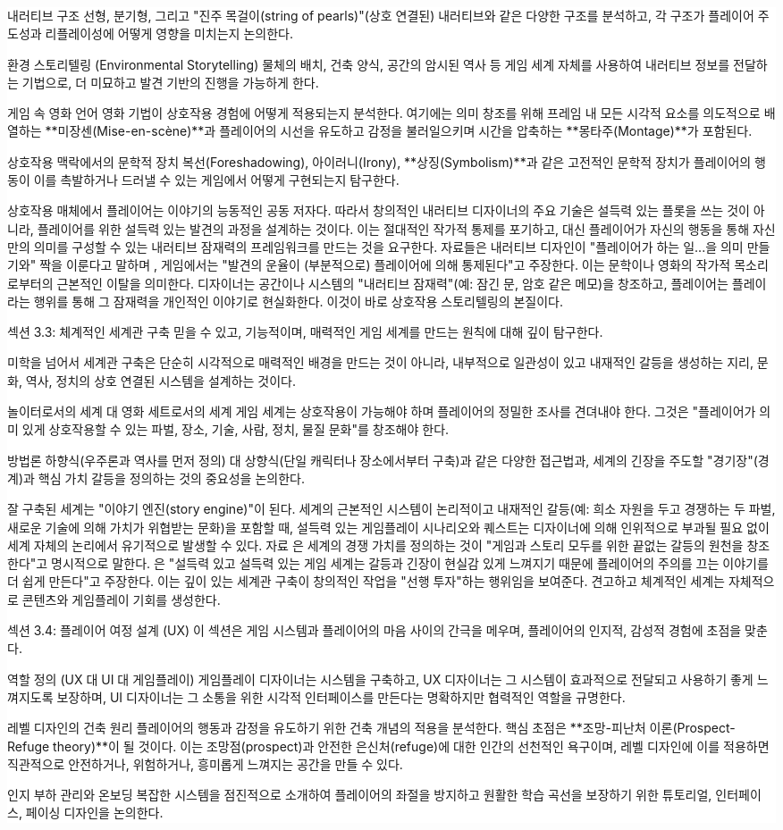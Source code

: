 내러티브 구조
선형, 분기형, 그리고 "진주 목걸이(string of pearls)"(상호 연결된) 내러티브와 같은 다양한 구조를 분석하고, 각 구조가 플레이어 주도성과 리플레이성에 어떻게 영향을 미치는지 논의한다.

환경 스토리텔링 (Environmental Storytelling)
물체의 배치, 건축 양식, 공간의 암시된 역사 등 게임 세계 자체를 사용하여 내러티브 정보를 전달하는 기법으로, 더 미묘하고 발견 기반의 진행을 가능하게 한다.

게임 속 영화 언어
영화 기법이 상호작용 경험에 어떻게 적용되는지 분석한다. 여기에는 의미 창조를 위해 프레임 내 모든 시각적 요소를 의도적으로 배열하는 **미장센(Mise-en-scène)**과 플레이어의 시선을 유도하고 감정을 불러일으키며 시간을 압축하는 **몽타주(Montage)**가 포함된다.

상호작용 맥락에서의 문학적 장치
복선(Foreshadowing), 아이러니(Irony), **상징(Symbolism)**과 같은 고전적인 문학적 장치가 플레이어의 행동이 이를 촉발하거나 드러낼 수 있는 게임에서 어떻게 구현되는지 탐구한다.

상호작용 매체에서 플레이어는 이야기의 능동적인 공동 저자다. 따라서 창의적인 내러티브 디자이너의 주요 기술은 설득력 있는 플롯을 쓰는 것이 아니라, 플레이어를 위한 설득력 있는 발견의 과정을 설계하는 것이다. 이는 절대적인 작가적 통제를 포기하고, 대신 플레이어가 자신의 행동을 통해 자신만의 의미를 구성할 수 있는 내러티브 잠재력의 프레임워크를 만드는 것을 요구한다. 자료들은 내러티브 디자인이 "플레이어가 하는 일...을 의미 만들기와" 짝을 이룬다고 말하며 , 게임에서는 "발견의 운율이 (부분적으로) 플레이어에 의해 통제된다"고 주장한다. 이는 문학이나 영화의 작가적 목소리로부터의 근본적인 이탈을 의미한다. 디자이너는 공간이나 시스템의 "내러티브 잠재력"(예: 잠긴 문, 암호 같은 메모)을 창조하고, 플레이어는 플레이라는 행위를 통해 그 잠재력을 개인적인 이야기로 현실화한다. 이것이 바로 상호작용 스토리텔링의 본질이다.

섹션 3.3: 체계적인 세계관 구축
믿을 수 있고, 기능적이며, 매력적인 게임 세계를 만드는 원칙에 대해 깊이 탐구한다.

미학을 넘어서
세계관 구축은 단순히 시각적으로 매력적인 배경을 만드는 것이 아니라, 내부적으로 일관성이 있고 내재적인 갈등을 생성하는 지리, 문화, 역사, 정치의 상호 연결된 시스템을 설계하는 것이다.

놀이터로서의 세계 대 영화 세트로서의 세계
게임 세계는 상호작용이 가능해야 하며 플레이어의 정밀한 조사를 견뎌내야 한다. 그것은 "플레이어가 의미 있게 상호작용할 수 있는 파벌, 장소, 기술, 사람, 정치, 물질 문화"를 창조해야 한다.

방법론
하향식(우주론과 역사를 먼저 정의) 대 상향식(단일 캐릭터나 장소에서부터 구축)과 같은 다양한 접근법과, 세계의 긴장을 주도할 "경기장"(경계)과 핵심 가치 갈등을 정의하는 것의 중요성을 논의한다.

잘 구축된 세계는 "이야기 엔진(story engine)"이 된다. 세계의 근본적인 시스템이 논리적이고 내재적인 갈등(예: 희소 자원을 두고 경쟁하는 두 파벌, 새로운 기술에 의해 가치가 위협받는 문화)을 포함할 때, 설득력 있는 게임플레이 시나리오와 퀘스트는 디자이너에 의해 인위적으로 부과될 필요 없이 세계 자체의 논리에서 유기적으로 발생할 수 있다. 자료 은 세계의 경쟁 가치를 정의하는 것이 "게임과 스토리 모두를 위한 끝없는 갈등의 원천을 창조한다"고 명시적으로 말한다. 은 "설득력 있고 설득력 있는 게임 세계는 갈등과 긴장이 현실감 있게 느껴지기 때문에 플레이어의 주의를 끄는 이야기를 더 쉽게 만든다"고 주장한다. 이는 깊이 있는 세계관 구축이 창의적인 작업을 "선행 투자"하는 행위임을 보여준다. 견고하고 체계적인 세계는 자체적으로 콘텐츠와 게임플레이 기회를 생성한다.

섹션 3.4: 플레이어 여정 설계 (UX)
이 섹션은 게임 시스템과 플레이어의 마음 사이의 간극을 메우며, 플레이어의 인지적, 감성적 경험에 초점을 맞춘다.

역할 정의 (UX 대 UI 대 게임플레이)
게임플레이 디자이너는 시스템을 구축하고, UX 디자이너는 그 시스템이 효과적으로 전달되고 사용하기 좋게 느껴지도록 보장하며, UI 디자이너는 그 소통을 위한 시각적 인터페이스를 만든다는 명확하지만 협력적인 역할을 규명한다.

레벨 디자인의 건축 원리
플레이어의 행동과 감정을 유도하기 위한 건축 개념의 적용을 분석한다. 핵심 초점은 **조망-피난처 이론(Prospect-Refuge theory)**이 될 것이다. 이는 조망점(prospect)과 안전한 은신처(refuge)에 대한 인간의 선천적인 욕구이며, 레벨 디자인에 이를 적용하면 직관적으로 안전하거나, 위험하거나, 흥미롭게 느껴지는 공간을 만들 수 있다.

인지 부하 관리와 온보딩
복잡한 시스템을 점진적으로 소개하여 플레이어의 좌절을 방지하고 원활한 학습 곡선을 보장하기 위한 튜토리얼, 인터페이스, 페이싱 디자인을 논의한다.
